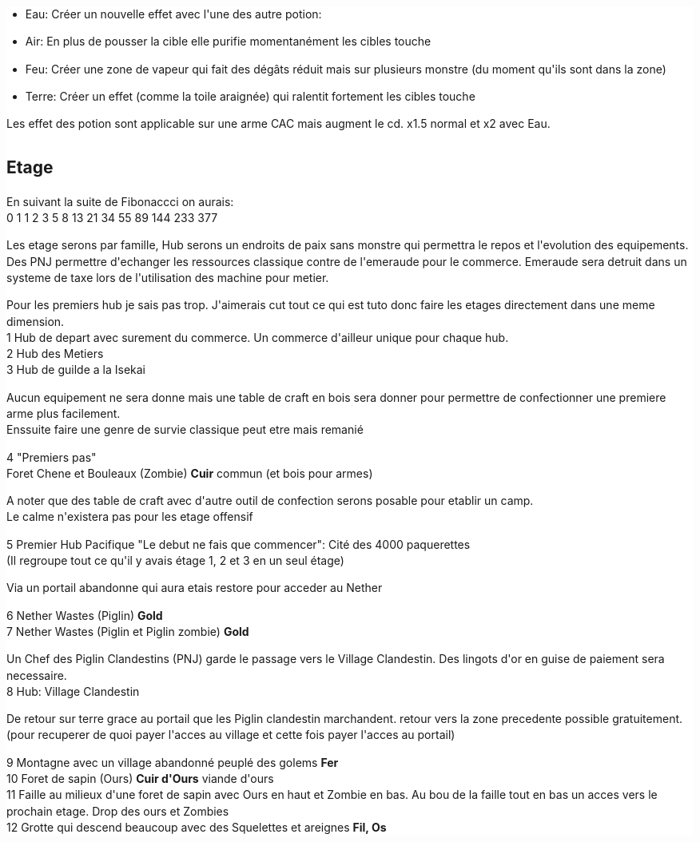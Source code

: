 - Eau: Créer un nouvelle effet avec l'une des autre potion:

- Air: En plus de pousser la cible elle purifie momentanément les cibles touche
- Feu: Créer une zone de vapeur qui fait des dégâts réduit mais sur plusieurs monstre (du moment qu'ils sont dans la zone)
- Terre: Créer un effet (comme la toile araignée) qui ralentit fortement les cibles touche 

Les effet des potion sont applicable sur une arme CAC mais augment le cd. x1.5 normal et x2 avec Eau.



## Etage
En suivant la suite de Fibonaccci on aurais:  
0	1	1	2	3	5	8	13	21	34	55	89	144	233	377  

Les etage serons par famille, Hub serons un endroits de paix sans monstre qui permettra le repos et l'evolution des equipements. Des PNJ permettre d'echanger les ressources classique contre de l'emeraude pour le commerce. Emeraude sera detruit dans un systeme de taxe lors de l'utilisation des machine pour metier.

Pour les premiers hub je sais pas trop. J'aimerais cut tout ce qui est tuto donc faire les etages directement dans une meme dimension.  
1 Hub de depart avec surement du commerce. Un commerce d'ailleur unique pour chaque hub.  
2 Hub des Metiers  
3 Hub de guilde a la Isekai  

Aucun equipement ne sera donne mais une table de craft en bois sera donner pour permettre de confectionner une premiere arme plus facilement.  
Enssuite faire une genre de survie classique peut etre mais remanié  

4 "Premiers pas"  
Foret Chene et Bouleaux (Zombie) **Cuir** commun (et bois pour armes)  

A noter que des table de craft avec d'autre outil de confection serons posable pour etablir un camp.  
Le calme n'existera pas pour les etage offensif  

5 Premier Hub Pacifique "Le debut ne fais que commencer": Cité des 4000 paquerettes  
(Il regroupe tout ce qu'il y avais étage 1, 2 et 3 en un seul étage)  

Via un portail abandonne qui aura etais restore pour acceder au Nether  

6 Nether Wastes (Piglin) **Gold**  
7 Nether Wastes (Piglin et Piglin zombie) **Gold**  

Un Chef des Piglin Clandestins (PNJ) garde le passage vers le Village Clandestin. Des lingots d'or en guise de paiement sera necessaire.  
8 Hub: Village Clandestin  

De retour sur terre grace au portail que les Piglin clandestin marchandent. retour vers la zone precedente possible gratuitement. (pour recuperer de quoi payer l'acces au village et cette fois payer l'acces au portail)  

9 Montagne avec un village abandonné peuplé des golems **Fer**  
10 Foret de sapin (Ours) **Cuir d'Ours** viande d'ours  
11 Faille au milieux d'une foret de sapin avec Ours en haut et Zombie en bas. Au bou de la faille tout en bas un acces vers le prochain etage. Drop des ours et Zombies  
12 Grotte qui descend beaucoup avec des Squelettes et areignes **Fil, Os**  
